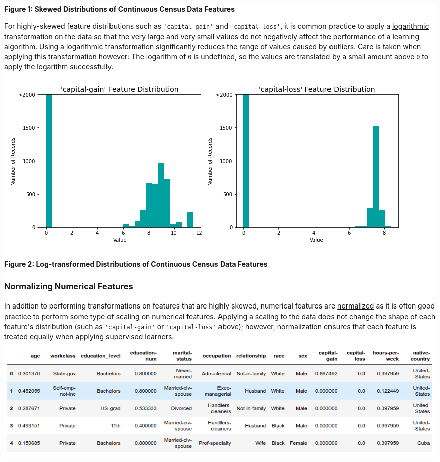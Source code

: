 **Figure 1: Skewed Distributions of Continuous Census Data Features**

For highly-skewed feature distributions such as `'capital-gain'` and `'capital-loss'`, it is common practice to apply a <a href="https://en.wikipedia.org/wiki/Data_transformation_(statistics)">logarithmic transformation</a> on the data so that the very large and very small values do not negatively affect the performance of a learning algorithm. Using a logarithmic transformation significantly reduces the range of values caused by outliers. Care is taken when applying this transformation however: The logarithm of `0` is undefined, so the values are translated by a small amount above `0` to apply the logarithm successfully.

![Log-transformed Distributions of Continuous Census Data Features](/assets/images/charityml/log_transformed_dist_cont_feats.png)

**Figure 2: Log-transformed Distributions of Continuous Census Data Features**

### Normalizing Numerical Features

In addition to performing transformations on features that are highly skewed, numerical features are [normalized](<https://en.wikipedia.org/wiki/Normalization_(statistics)>) as it is often good practice to perform some type of scaling on numerical features. Applying a scaling to the data does not change the shape of each feature's distribution (such as `'capital-gain'` or `'capital-loss'` above); however, normalization ensures that each feature is treated equally when applying supervised learners.

![Normalized Census Data](/assets/images/charityml/table_normalized_census_data.png)
